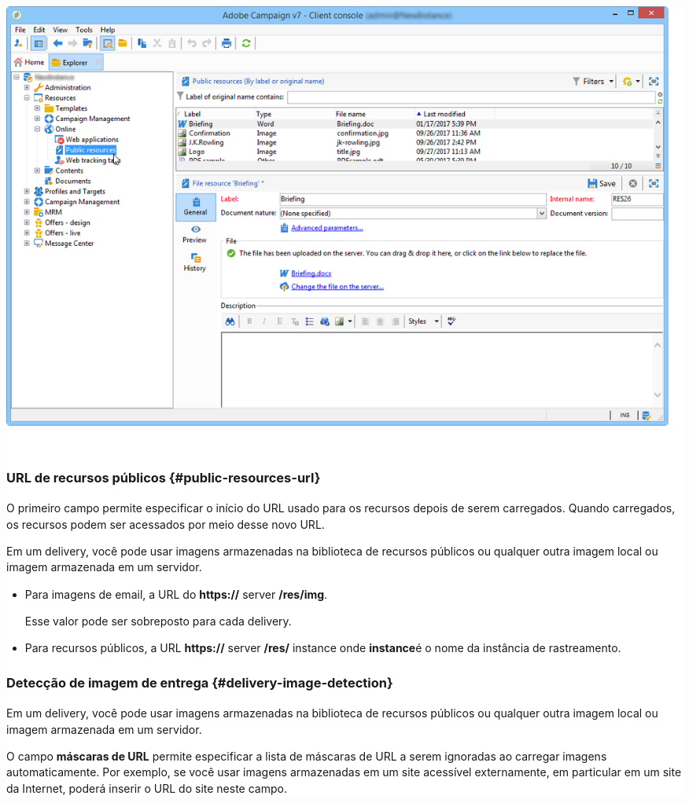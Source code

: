 ![](assets/install_pub_resources_view.png)

### URL de recursos públicos {#public-resources-url}

O primeiro campo permite especificar o início do URL usado para os recursos depois de serem carregados. Quando carregados, os recursos podem ser acessados por meio desse novo URL.

Em um delivery, você pode usar imagens armazenadas na biblioteca de recursos públicos ou qualquer outra imagem local ou imagem armazenada em um servidor.

* Para imagens de email, a URL do **https://** server **/res/img**.

  Esse valor pode ser sobreposto para cada delivery.

* Para recursos públicos, a URL **https://** server **/res/** instance **&#x200B;**&#x200B;onde **instance**&#x200B;é o nome da instância de rastreamento.

### Detecção de imagem de entrega {#delivery-image-detection}

Em um delivery, você pode usar imagens armazenadas na biblioteca de recursos públicos ou qualquer outra imagem local ou imagem armazenada em um servidor.

O campo **máscaras de URL** permite especificar a lista de máscaras de URL a serem ignoradas ao carregar imagens automaticamente. Por exemplo, se você usar imagens armazenadas em um site acessível externamente, em particular em um site da Internet, poderá inserir o URL do site neste campo.
